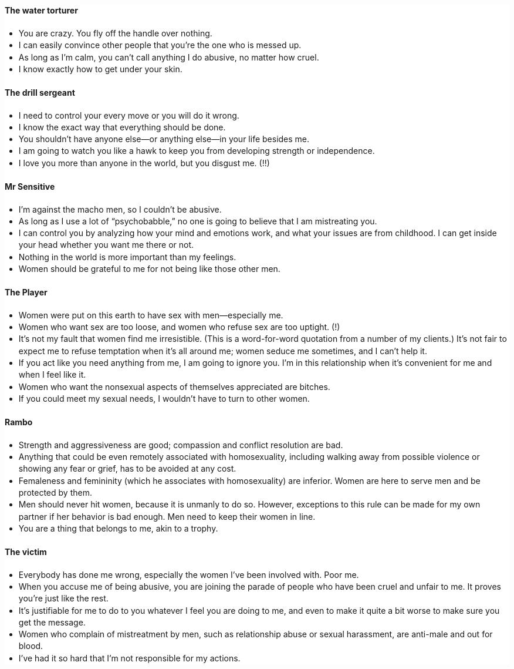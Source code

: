 #### The water torturer

- You are crazy. You fly off the handle over nothing.
- I can easily convince other people that you’re the one who is messed up.
- As long as I’m calm, you can’t call anything I do abusive, no matter how cruel.
- I know exactly how to get under your skin.

#### The drill sergeant

- I need to control your every move or you will do it wrong.
- I know the exact way that everything should be done.
- You shouldn’t have anyone else—or anything else—in your life besides me.
- I am going to watch you like a hawk to keep you from developing strength or independence.
- I love you more than anyone in the world, but you disgust me. (!!)

#### Mr Sensitive

- I’m against the macho men, so I couldn’t be abusive.
- As long as I use a lot of “psychobabble,” no one is going to believe that I am mistreating you.
- I can control you by analyzing how your mind and emotions work, and what your issues are from childhood. I can get inside your head whether you want me there or not.
- Nothing in the world is more important than my feelings.
- Women should be grateful to me for not being like those other men.

#### The Player

- Women were put on this earth to have sex with men—especially me.
- Women who want sex are too loose, and women who refuse sex are too uptight. (!)
- It’s not my fault that women find me irresistible. (This is a word-for-word quotation from a number of my clients.) It’s not fair to expect me to refuse temptation when it’s all around me; women seduce me sometimes, and I can’t help it. 
- If you act like you need anything from me, I am going to ignore you. I’m in this relationship when it’s convenient for me and when I feel like it.
- Women who want the nonsexual aspects of themselves appreciated are bitches.
- If you could meet my sexual needs, I wouldn’t have to turn to other women.

#### Rambo

- Strength and aggressiveness are good; compassion and conflict resolution are bad.
- Anything that could be even remotely associated with homosexuality, including walking away from possible violence or showing any fear or grief, has to be avoided at any cost.
- Femaleness and femininity (which he associates with homosexuality) are inferior. Women are here to serve men and be protected by them.
- Men should never hit women, because it is unmanly to do so. However, exceptions to this rule can be made for my own partner if her behavior is bad enough. Men need to keep their women in line.
- You are a thing that belongs to me, akin to a trophy.

#### The victim

- Everybody has done me wrong, especially the women I’ve been involved with. Poor me. 
- When you accuse me of being abusive, you are joining the parade of people who have been cruel and unfair to me. It proves you’re just like the rest.
- It’s justifiable for me to do to you whatever I feel you are doing to me, and even to make it quite a bit worse to make sure you get the message.
- Women who complain of mistreatment by men, such as relationship abuse or sexual harassment, are anti-male and out for blood.
- I’ve had it so hard that I’m not responsible for my actions.
